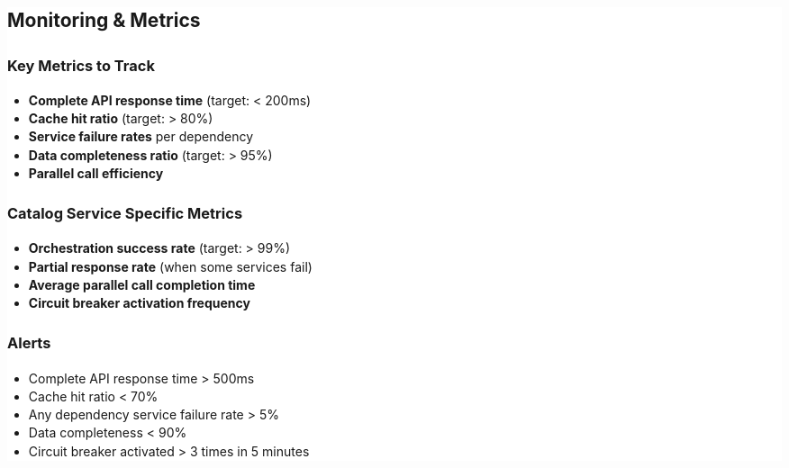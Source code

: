 ## Monitoring & Metrics

### Key Metrics to Track
- **Complete API response time** (target: < 200ms)
- **Cache hit ratio** (target: > 80%)
- **Service failure rates** per dependency
- **Data completeness ratio** (target: > 95%)
- **Parallel call efficiency**

### Catalog Service Specific Metrics
- **Orchestration success rate** (target: > 99%)
- **Partial response rate** (when some services fail)
- **Average parallel call completion time**
- **Circuit breaker activation frequency**

### Alerts
- Complete API response time > 500ms
- Cache hit ratio < 70%
- Any dependency service failure rate > 5%
- Data completeness < 90%
- Circuit breaker activated > 3 times in 5 minutes